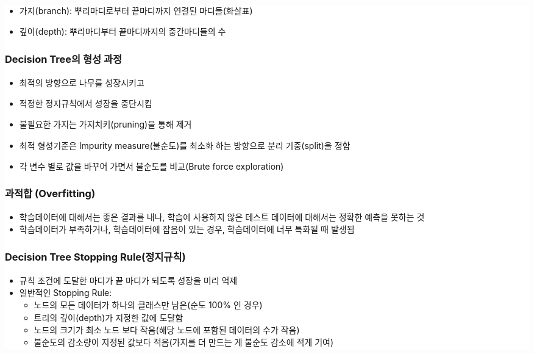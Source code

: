 * 가지(branch): 뿌리마디로부터 끝마디까지 연결된 마디들(화살표)

* 깊이(depth): 뿌리마디부터 끝마디까지의 중간마디들의 수

### Decision Tree의 형성 과정
* 최적의 방향으로 나무를 성장시키고
* 적정한 정지규칙에서 성장을 중단시킴
* 불필요한 가지는 가지치키(pruning)을 통해 제거

* 최적 형성기준은 Impurity measure(불순도)를 최소화 하는 방향으로 분리 기중(split)을 정함
* 각 변수 별로 값을 바꾸어 가면서 불순도를 비교(Brute force exploration)

### 과적합 (Overfitting)
* 학습데이터에 대해서는 좋은 결과를 내나, 학습에 사용하지 않은 테스트 데이터에 대해서는 정확한 예측을 못하는 것
* 학습데이터가 부족하거나, 학습데이터에 잡음이 있는 경우, 학습데이터에 너무 특화될 때 발생됨

### Decision Tree Stopping Rule(정지규칙)
* 규칙 조건에 도달한 마디가 끝 마디가 되도록 성장을 미리 억제
* 일반적인 Stopping Rule: 
	* 노드의 모든 데이터가 하나의 클래스만 남은(순도 100% 인 경우)
	* 트리의 깊이(depth)가 지정한 값에 도달함
	* 노드의 크기가 최소 노드 보다 작음(해당 노드에 포함된 데이터의 수가 작음)
	* 불순도의 감소량이 지정된 값보다 적음(가지를 더 만드는 게 불순도 감소에 적게 기여)